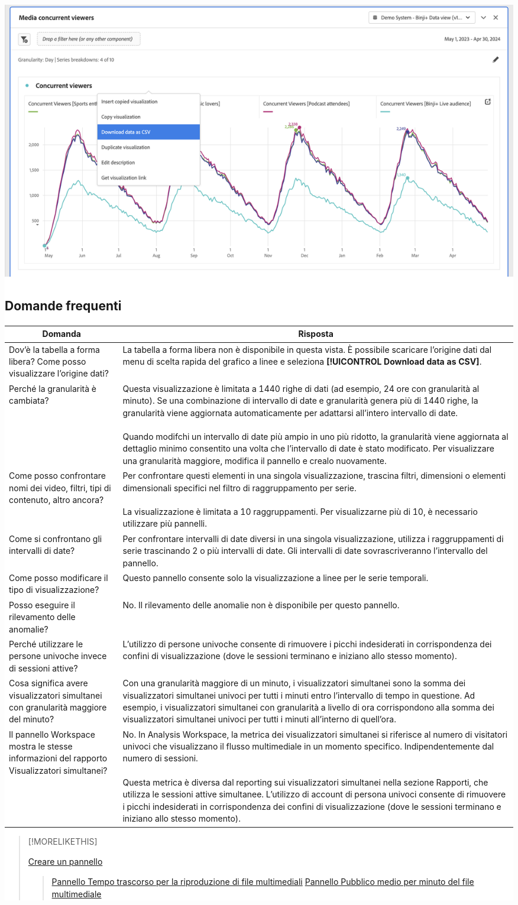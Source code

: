 ![Le opzioni di output Visualizzatori simultanei con &quot;Scarica dati come CSV&quot; evidenziato.](assets/concurrent-viewers-download-csv.png)

## Domande frequenti

| Domanda | Risposta |
|---|---|
| Dov’è la tabella a forma libera? Come posso visualizzare l’origine dati? | La tabella a forma libera non è disponibile in questa vista. È possibile scaricare l’origine dati dal menu di scelta rapida del grafico a linee e seleziona **[!UICONTROL Download data as CSV]**. |
| Perché la granularità è cambiata? | Questa visualizzazione è limitata a 1440 righe di dati (ad esempio, 24 ore con granularità al minuto). Se una combinazione di intervallo di date e granularità genera più di 1440 righe, la granularità viene aggiornata automaticamente per adattarsi all’intero intervallo di date.<br><br>Quando modifchi un intervallo di date più ampio in uno più ridotto, la granularità viene aggiornata al dettaglio minimo consentito una volta che l’intervallo di date è stato modificato. Per visualizzare una granularità maggiore, modifica il pannello e crealo nuovamente. |
| Come posso confrontare nomi dei video, filtri, tipi di contenuto, altro ancora? | Per confrontare questi elementi in una singola visualizzazione, trascina filtri, dimensioni o elementi dimensionali specifici nel filtro di raggruppamento per serie.<br><br>La visualizzazione è limitata a 10 raggruppamenti. Per visualizzarne più di 10, è necessario utilizzare più pannelli. |
| Come si confrontano gli intervalli di date? | Per confrontare intervalli di date diversi in una singola visualizzazione, utilizza i raggruppamenti di serie trascinando 2 o più intervalli di date. Gli intervalli di date sovrascriveranno l’intervallo del pannello. |
| Come posso modificare il tipo di visualizzazione? | Questo pannello consente solo la visualizzazione a linee per le serie temporali. |
| Posso eseguire il rilevamento delle anomalie? | No.  Il rilevamento delle anomalie non è disponibile per questo pannello. |
| Perché utilizzare le persone univoche invece di sessioni attive? | L’utilizzo di persone univoche consente di rimuovere i picchi indesiderati in corrispondenza dei confini di visualizzazione (dove le sessioni terminano e iniziano allo stesso momento). |
| Cosa significa avere visualizzatori simultanei con granularità maggiore del minuto? | Con una granularità maggiore di un minuto, i visualizzatori simultanei sono la somma dei visualizzatori simultanei univoci per tutti i minuti entro l’intervallo di tempo in questione. Ad esempio, i visualizzatori simultanei con granularità a livello di ora corrispondono alla somma dei visualizzatori simultanei univoci per tutti i minuti all’interno di quell’ora. |
| Il pannello Workspace mostra le stesse informazioni del rapporto Visualizzatori simultanei? | No.  In Analysis Workspace, la metrica dei visualizzatori simultanei si riferisce al numero di visitatori univoci che visualizzano il flusso multimediale in un momento specifico. Indipendentemente dal numero di sessioni.<br><br>Questa metrica è diversa dal reporting sui visualizzatori simultanei nella sezione Rapporti, che utilizza le sessioni attive simultanee. L’utilizzo di account di persona univoci consente di rimuovere i picchi indesiderati in corrispondenza dei confini di visualizzazione (dove le sessioni terminano e iniziano allo stesso momento). |




>[!MORELIKETHIS]
>
>[Creare un pannello](/help/analyze/analysis-workspace/c-panels/panels.md#create-a-panel)
>>[Pannello Tempo trascorso per la riproduzione di file multimediali](media-playback-time-spent.md)
>>[Pannello Pubblico medio per minuto del file multimediale](average-minute-audience-panel.md)
>

